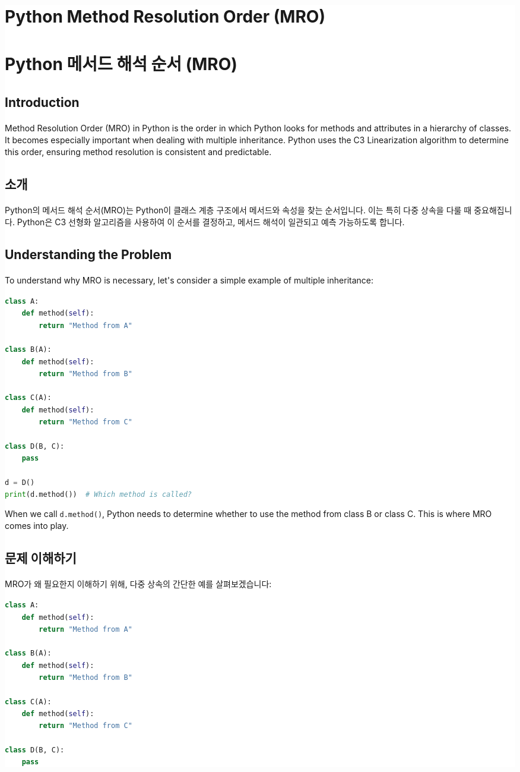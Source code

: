 # Python Method Resolution Order (MRO)

# Python 메서드 해석 순서 (MRO)

## Introduction

Method Resolution Order (MRO) in Python is the order in which Python looks for methods and attributes in a hierarchy of classes. It becomes especially important when dealing with multiple inheritance. Python uses the C3 Linearization algorithm to determine this order, ensuring method resolution is consistent and predictable.

## 소개

Python의 메서드 해석 순서(MRO)는 Python이 클래스 계층 구조에서 메서드와 속성을 찾는 순서입니다. 이는 특히 다중 상속을 다룰 때 중요해집니다. Python은 C3 선형화 알고리즘을 사용하여 이 순서를 결정하고, 메서드 해석이 일관되고 예측 가능하도록 합니다.

## Understanding the Problem

To understand why MRO is necessary, let's consider a simple example of multiple inheritance:

```python
class A:
    def method(self):
        return "Method from A"

class B(A):
    def method(self):
        return "Method from B"

class C(A):
    def method(self):
        return "Method from C"

class D(B, C):
    pass

d = D()
print(d.method())  # Which method is called?
```

When we call `d.method()`, Python needs to determine whether to use the method from class B or class C. This is where MRO comes into play.

## 문제 이해하기

MRO가 왜 필요한지 이해하기 위해, 다중 상속의 간단한 예를 살펴보겠습니다:

```python
class A:
    def method(self):
        return "Method from A"

class B(A):
    def method(self):
        return "Method from B"

class C(A):
    def method(self):
        return "Method from C"

class D(B, C):
    pass
```